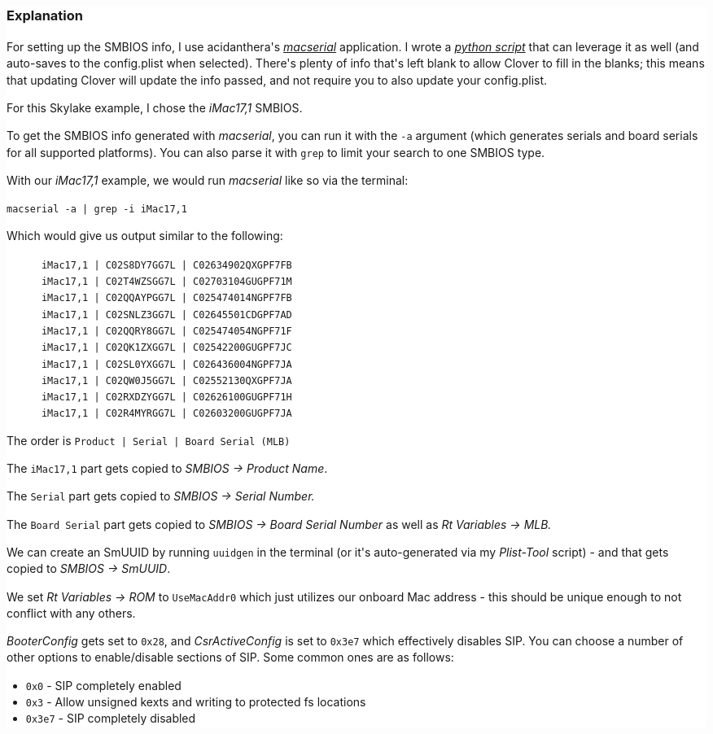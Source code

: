 ### Explanation

For setting up the SMBIOS info, I use acidanthera's [_macserial_](https://github.com/acidanthera/macserial) application. I wrote a [_python script_](https://github.com/corpnewt/Plist-Tool) that can leverage it as well \(and auto-saves to the config.plist when selected\). There's plenty of info that's left blank to allow Clover to fill in the blanks; this means that updating Clover will update the info passed, and not require you to also update your config.plist.

For this Skylake example, I chose the _iMac17,1_ SMBIOS.

To get the SMBIOS info generated with _macserial_, you can run it with the `-a` argument \(which generates serials and board serials for all supported platforms\). You can also parse it with `grep` to limit your search to one SMBIOS type.

With our _iMac17,1_ example, we would run _macserial_ like so via the terminal:

```text
macserial -a | grep -i iMac17,1
```

Which would give us output similar to the following:

```text
      iMac17,1 | C02S8DY7GG7L | C02634902QXGPF7FB
      iMac17,1 | C02T4WZSGG7L | C02703104GUGPF71M
      iMac17,1 | C02QQAYPGG7L | C025474014NGPF7FB
      iMac17,1 | C02SNLZ3GG7L | C02645501CDGPF7AD
      iMac17,1 | C02QQRY8GG7L | C025474054NGPF71F
      iMac17,1 | C02QK1ZXGG7L | C02542200GUGPF7JC
      iMac17,1 | C02SL0YXGG7L | C026436004NGPF7JA
      iMac17,1 | C02QW0J5GG7L | C02552130QXGPF7JA
      iMac17,1 | C02RXDZYGG7L | C02626100GUGPF71H
      iMac17,1 | C02R4MYRGG7L | C02603200GUGPF7JA
```

The order is `Product | Serial | Board Serial (MLB)`

The `iMac17,1` part gets copied to _SMBIOS -&gt; Product Name_.

The `Serial` part gets copied to _SMBIOS -&gt; Serial Number._

The `Board Serial` part gets copied to _SMBIOS -&gt; Board Serial Number_ as well as _Rt Variables -&gt; MLB._

We can create an SmUUID by running `uuidgen` in the terminal \(or it's auto-generated via my _Plist-Tool_ script\) - and that gets copied to _SMBIOS -&gt; SmUUID_.

We set _Rt Variables -&gt; ROM_ to `UseMacAddr0` which just utilizes our onboard Mac address - this should be unique enough to not conflict with any others.

_BooterConfig_ gets set to `0x28`, and _CsrActiveConfig_ is set to `0x3e7` which effectively disables SIP. You can choose a number of other options to enable/disable sections of SIP. Some common ones are as follows:

* `0x0` - SIP completely enabled
* `0x3` - Allow unsigned kexts and writing to protected fs locations
* `0x3e7` - SIP completely disabled
